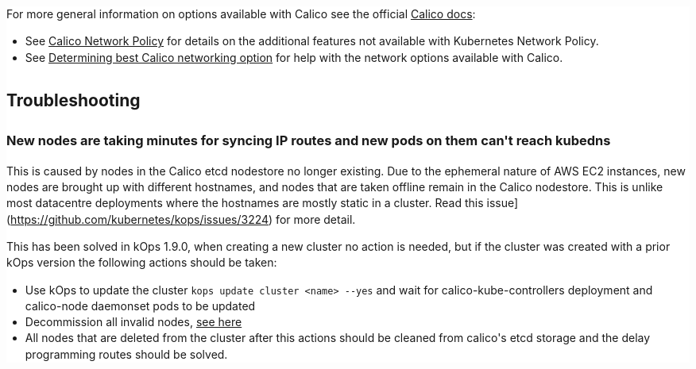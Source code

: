 For more general information on options available with Calico see the official [Calico docs](https://docs.projectcalico.org/latest/introduction/):
* See [Calico Network Policy](https://docs.projectcalico.org/latest/security/calico-network-policy)
  for details on the additional features not available with Kubernetes Network Policy.
* See [Determining best Calico networking option](https://docs.projectcalico.org/latest/networking/determine-best-networking)
  for help with the network options available with Calico.



## Troubleshooting

### New nodes are taking minutes for syncing IP routes and new pods on them can't reach kubedns

This is caused by nodes in the Calico etcd nodestore no longer existing. Due to the ephemeral nature of AWS EC2 instances, new nodes are brought up with different hostnames, and nodes that are taken offline remain in the Calico nodestore. This is unlike most datacentre deployments where the hostnames are mostly static in a cluster. Read this issue](https://github.com/kubernetes/kops/issues/3224) for more detail.

This has been solved in kOps 1.9.0, when creating a new cluster no action is needed, but if the cluster was created with a prior kOps version the following actions should be taken:

  * Use kOps to update the cluster ```kops update cluster <name> --yes``` and wait for calico-kube-controllers deployment and calico-node daemonset pods to be updated
  * Decommission all invalid nodes, [see here](https://docs.projectcalico.org/v2.6/usage/decommissioning-a-node)
  * All nodes that are deleted from the cluster after this actions should be cleaned from calico's etcd storage and the delay programming routes should be solved.
